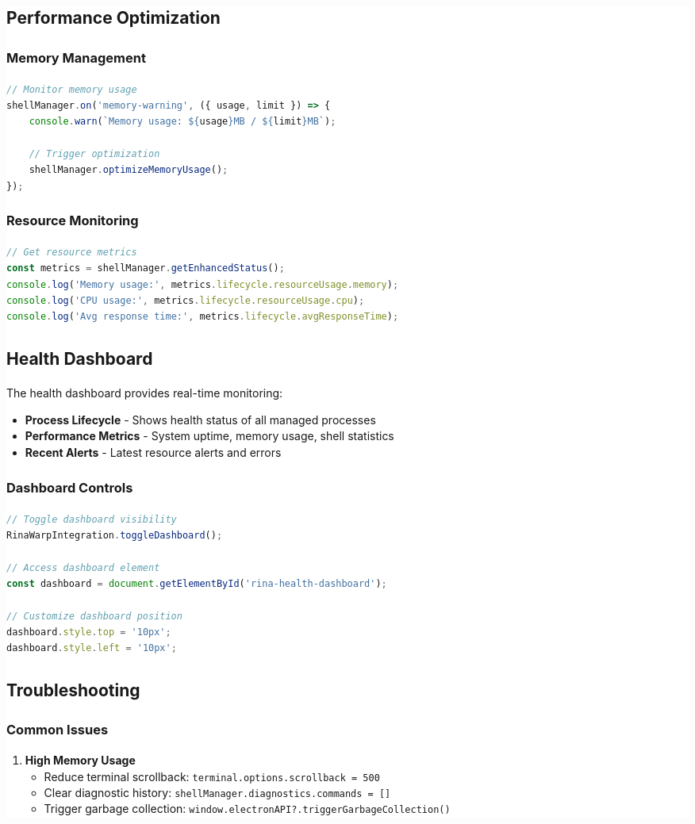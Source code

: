 ## Performance Optimization

### Memory Management

```javascript
// Monitor memory usage
shellManager.on('memory-warning', ({ usage, limit }) => {
    console.warn(`Memory usage: ${usage}MB / ${limit}MB`);
    
    // Trigger optimization
    shellManager.optimizeMemoryUsage();
});
```

### Resource Monitoring

```javascript
// Get resource metrics
const metrics = shellManager.getEnhancedStatus();
console.log('Memory usage:', metrics.lifecycle.resourceUsage.memory);
console.log('CPU usage:', metrics.lifecycle.resourceUsage.cpu);
console.log('Avg response time:', metrics.lifecycle.avgResponseTime);
```

## Health Dashboard

The health dashboard provides real-time monitoring:

- **Process Lifecycle** - Shows health status of all managed processes
- **Performance Metrics** - System uptime, memory usage, shell statistics  
- **Recent Alerts** - Latest resource alerts and errors

### Dashboard Controls

```javascript
// Toggle dashboard visibility
RinaWarpIntegration.toggleDashboard();

// Access dashboard element
const dashboard = document.getElementById('rina-health-dashboard');

// Customize dashboard position
dashboard.style.top = '10px';
dashboard.style.left = '10px';
```

## Troubleshooting

### Common Issues

1. **High Memory Usage**
   - Reduce terminal scrollback: `terminal.options.scrollback = 500`
   - Clear diagnostic history: `shellManager.diagnostics.commands = []`
   - Trigger garbage collection: `window.electronAPI?.triggerGarbageCollection()`
